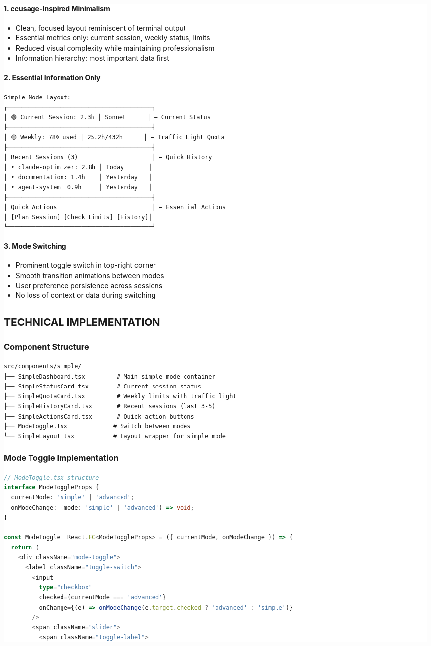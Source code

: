#### 1. ccusage-Inspired Minimalism
- Clean, focused layout reminiscent of terminal output
- Essential metrics only: current session, weekly status, limits
- Reduced visual complexity while maintaining professionalism
- Information hierarchy: most important data first

#### 2. Essential Information Only
```
Simple Mode Layout:
┌─────────────────────────────────────────┐
│ 🟢 Current Session: 2.3h │ Sonnet      │ ← Current Status
├─────────────────────────────────────────┤
│ 🟡 Weekly: 78% used │ 25.2h/432h      │ ← Traffic Light Quota
├─────────────────────────────────────────┤
│ Recent Sessions (3)                     │ ← Quick History
│ • claude-optimizer: 2.8h │ Today       │
│ • documentation: 1.4h    │ Yesterday   │
│ • agent-system: 0.9h     │ Yesterday   │
├─────────────────────────────────────────┤
│ Quick Actions                           │ ← Essential Actions
│ [Plan Session] [Check Limits] [History]│
└─────────────────────────────────────────┘
```

#### 3. Mode Switching
- Prominent toggle switch in top-right corner
- Smooth transition animations between modes
- User preference persistence across sessions
- No loss of context or data during switching

## TECHNICAL IMPLEMENTATION

### Component Structure
```
src/components/simple/
├── SimpleDashboard.tsx         # Main simple mode container
├── SimpleStatusCard.tsx        # Current session status
├── SimpleQuotaCard.tsx         # Weekly limits with traffic light
├── SimpleHistoryCard.tsx       # Recent sessions (last 3-5)
├── SimpleActionsCard.tsx       # Quick action buttons
├── ModeToggle.tsx             # Switch between modes
└── SimpleLayout.tsx           # Layout wrapper for simple mode
```

### Mode Toggle Implementation
```typescript
// ModeToggle.tsx structure
interface ModeToggleProps {
  currentMode: 'simple' | 'advanced';
  onModeChange: (mode: 'simple' | 'advanced') => void;
}

const ModeToggle: React.FC<ModeToggleProps> = ({ currentMode, onModeChange }) => {
  return (
    <div className="mode-toggle">
      <label className="toggle-switch">
        <input
          type="checkbox"
          checked={currentMode === 'advanced'}
          onChange={(e) => onModeChange(e.target.checked ? 'advanced' : 'simple')}
        />
        <span className="slider">
          <span className="toggle-label">
```